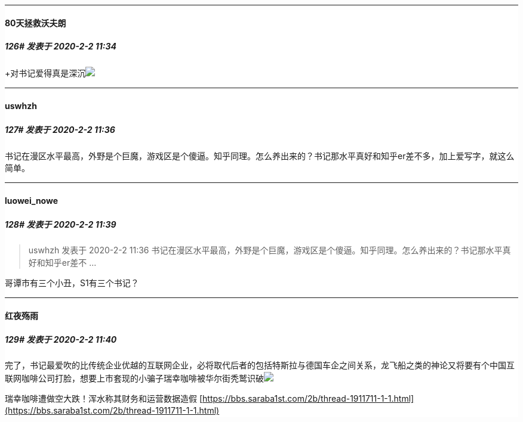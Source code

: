 





-----

####  80天拯救沃夫朗  
##### 126#       发表于 2020-2-2 11:34




+对书记爱得真是深沉<img src="https://static.saraba1st.com/image/smiley/face2017/068.png" referrerpolicy="no-referrer">







-----

####  uswhzh  
##### 127#       发表于 2020-2-2 11:36




书记在漫区水平最高，外野是个巨魔，游戏区是个傻逼。知乎同理。怎么养出来的？书记那水平真好和知乎er差不多，加上爱写字，就这么简单。







-----

####  luowei_nowe  
##### 128#       发表于 2020-2-2 11:39



<blockquote>uswhzh 发表于 2020-2-2 11:36
书记在漫区水平最高，外野是个巨魔，游戏区是个傻逼。知乎同理。怎么养出来的？书记那水平真好和知乎er差不 ...</blockquote>
哥谭市有三个小丑，S1有三个书记？







-----

####  红夜殇雨  
##### 129#       发表于 2020-2-2 11:40




完了，书记最爱吹的比传统企业优越的互联网企业，必将取代后者的包括特斯拉与德国车企之间关系，龙飞船之类的神论又将要有个中国互联网咖啡公司打脸，想要上市套现的小骗子瑞幸咖啡被华尔街秃鹫识破<img src="https://static.saraba1st.com/image/smiley/face2017/067.png" referrerpolicy="no-referrer">


瑞幸咖啡遭做空大跌！浑水称其财务和运营数据造假
[https://bbs.saraba1st.com/2b/thread-1911711-1-1.html](https://bbs.saraba1st.com/2b/thread-1911711-1-1.html)
